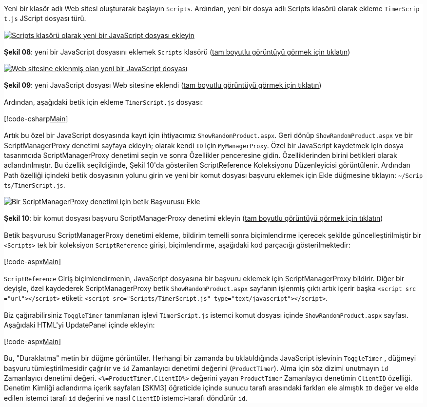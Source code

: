 Yeni bir klasör adlı Web sitesi oluşturarak başlayın `Scripts`. Ardından, yeni bir dosya adlı Scripts klasörü olarak ekleme `TimerScript.js` JScript dosyası türü.


[![Scripts klasörü olarak yeni bir JavaScript dosyası ekleyin](master-pages-and-asp-net-ajax-vb/_static/image23.png)](master-pages-and-asp-net-ajax-vb/_static/image22.png)

**Şekil 08**: yeni bir JavaScript dosyasını eklemek `Scripts` klasörü ([tam boyutlu görüntüyü görmek için tıklatın](master-pages-and-asp-net-ajax-vb/_static/image24.png))


[![Web sitesine eklenmiş olan yeni bir JavaScript dosyası](master-pages-and-asp-net-ajax-vb/_static/image26.png)](master-pages-and-asp-net-ajax-vb/_static/image25.png)

**Şekil 09**: yeni JavaScript dosyası Web sitesine eklendi ([tam boyutlu görüntüyü görmek için tıklatın](master-pages-and-asp-net-ajax-vb/_static/image27.png))


Ardından, aşağıdaki betik için ekleme `TimerScript.js` dosyası:


[!code-csharp[Main](master-pages-and-asp-net-ajax-vb/samples/sample8.cs)]

Artık bu özel bir JavaScript dosyasında kayıt için ihtiyacımız `ShowRandomProduct.aspx`. Geri dönüp `ShowRandomProduct.aspx` ve bir ScriptManagerProxy denetimi sayfaya ekleyin; olarak kendi `ID` için `MyManagerProxy`. Özel bir JavaScript kaydetmek için dosya tasarımcıda ScriptManagerProxy denetimi seçin ve sonra Özellikler penceresine gidin. Özelliklerinden birini betikleri olarak adlandırılmıştır. Bu özellik seçildiğinde, Şekil 10'da gösterilen ScriptReference Koleksiyonu Düzenleyicisi görüntülenir. Ardından Path özelliği içindeki betik dosyasının yolunu girin ve yeni bir komut dosyası başvuru eklemek için Ekle düğmesine tıklayın: `~/Scripts/TimerScript.js`.


[![Bir ScriptManagerProxy denetimi için betik Başvurusu Ekle](master-pages-and-asp-net-ajax-vb/_static/image29.png)](master-pages-and-asp-net-ajax-vb/_static/image28.png)

**Şekil 10**: bir komut dosyası başvuru ScriptManagerProxy denetimi ekleyin ([tam boyutlu görüntüyü görmek için tıklatın](master-pages-and-asp-net-ajax-vb/_static/image30.png))


Betik başvurusu ScriptManagerProxy denetimi ekleme, bildirim temelli sonra biçimlendirme içerecek şekilde güncelleştirilmiştir bir `<Scripts>` tek bir koleksiyon `ScriptReference` girişi, biçimlendirme, aşağıdaki kod parçacığı gösterilmektedir:


[!code-aspx[Main](master-pages-and-asp-net-ajax-vb/samples/sample9.aspx)]

`ScriptReference` Giriş biçimlendirmenin, JavaScript dosyasına bir başvuru eklemek için ScriptManagerProxy bildirir. Diğer bir deyişle, özel kaydederek ScriptManagerProxy betik `ShowRandomProduct.aspx` sayfanın işlenmiş çıktı artık içerir başka `<script src="url"></script>` etiketi: `<script src="Scripts/TimerScript.js" type="text/javascript"></script>`.

Biz çağırabilirsiniz `ToggleTimer` tanımlanan işlevi `TimerScript.js` istemci komut dosyası içinde `ShowRandomProduct.aspx` sayfası. Aşağıdaki HTML'yi UpdatePanel içinde ekleyin:


[!code-aspx[Main](master-pages-and-asp-net-ajax-vb/samples/sample10.aspx)]

Bu, "Duraklatma" metin bir düğme görüntüler. Herhangi bir zamanda bu tıklatıldığında JavaScript işlevinin `ToggleTimer` , düğmeyi başvuru tümleştirilmesidir çağrılır ve `id` Zamanlayıcı denetimi değerini (`ProductTimer`). Alma için söz dizimi unutmayın `id` Zamanlayıcı denetimi değeri. `<%=ProductTimer.ClientID%>` değerini yayan `ProductTimer` Zamanlayıcı denetimin `ClientID` özelliği. Denetim Kimliği adlandırma içerik sayfaları [SKM3] öğreticide içinde sunucu tarafı arasındaki farkları ele almıştık `ID` değer ve elde edilen istemci tarafı `id` değerini ve nasıl `ClientID` istemci-tarafı döndürür `id`.
